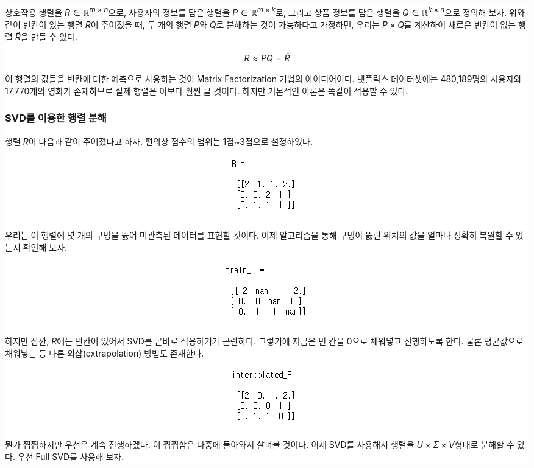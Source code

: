 상호작용 행렬을 $R\in\mathbb{R}^{m\times n}$으로, 사용자의 정보를 담은 행렬을 $P\in \mathbb{R}^{m\times k}$로, 그리고 상품 정보를 담은 행렬을 $Q\in\mathbb{R}^{k\times n}$으로 정의해 보자. 위와 같이 빈칸이 있는 행렬 $R$이 주어졌을 때, 두 개의 행렬 $P$와 $Q$로 분해하는 것이 가능하다고 가정하면, 우리는 $P\times Q$를 계산하여 새로운 빈칸이 없는 행렬 $\hat{R}$을 만들 수 있다.

$$
R\approx PQ = \hat{R}
$$

이 행렬의 값들을 빈칸에 대한 예측으로 사용하는 것이 Matrix Factorization 기법의 아이디어이다. 넷플릭스 데이터셋에는 480,189명의 사용자와 17,770개의 영화가 존재하므로 실제 행렬은 이보다 훨씬 클 것이다. 하지만 기본적인 이론은 똑같이 적용할 수 있다.

### SVD를 이용한 행렬 분해

행렬 $R$이 다음과 같이 주어졌다고 하자. 편의상 점수의 범위는 1점~3점으로 설정하였다.

<p align="center">
  <img src="/assets/images/papers/recsys/1/6.png" alt="">
</p>

우리는 이 행렬에 몇 개의 구멍을 뚫어 미관측된 데이터를 표현할 것이다. 이제 알고리즘을 통해 구멍이 뚫린 위치의 값을 얼마나 정확히 복원할 수 있는지 확인해 보자.

<p align="center">
  <img src="/assets/images/papers/recsys/1/7.png" alt="">
</p>

하지만 잠깐, $R$에는 빈칸이 있어서 SVD를 곧바로 적용하기가 곤란하다. 그렇기에 지금은 빈 칸을 0으로 채워넣고 진행하도록 한다. 물론 평균값으로 채워넣는 등 다른 외삽(extrapolation) 방법도 존재한다.

<p align="center">
  <img src="/assets/images/papers/recsys/1/8.png" alt="">
</p>

뭔가 찝찝하지만 우선은 계속 진행하겠다. 이 찝찝함은 나중에 돌아와서 살펴볼 것이다. 이제 SVD를 사용해서 행렬을 $U\times \Sigma\times  V$형태로 분해할 수 있다. 우선 Full SVD를 사용해 보자.

<p align="center">